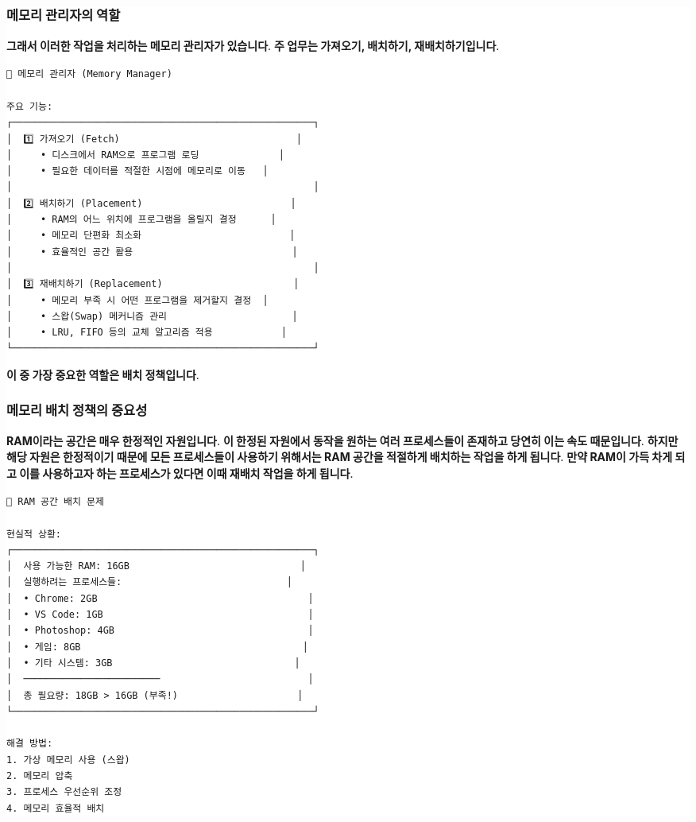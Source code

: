 ### 메모리 관리자의 역할

**그래서 이러한 작업을 처리하는 메모리 관리자가 있습니다**. **주 업무는 가져오기, 배치하기, 재배치하기입니다**.

```
🧠 메모리 관리자 (Memory Manager)

주요 기능:
┌─────────────────────────────────────────────────────┐
│  1️⃣ 가져오기 (Fetch)                               │
│     • 디스크에서 RAM으로 프로그램 로딩              │
│     • 필요한 데이터를 적절한 시점에 메모리로 이동   │
│                                                     │
│  2️⃣ 배치하기 (Placement)                          │
│     • RAM의 어느 위치에 프로그램을 올릴지 결정      │
│     • 메모리 단편화 최소화                          │
│     • 효율적인 공간 활용                            │
│                                                     │
│  3️⃣ 재배치하기 (Replacement)                       │
│     • 메모리 부족 시 어떤 프로그램을 제거할지 결정  │
│     • 스왑(Swap) 메커니즘 관리                      │
│     • LRU, FIFO 등의 교체 알고리즘 적용            │
└─────────────────────────────────────────────────────┘
```

**이 중 가장 중요한 역할은 배치 정책입니다**.

### 메모리 배치 정책의 중요성

**RAM이라는 공간은 매우 한정적인 자원입니다**. **이 한정된 자원에서 동작을 원하는 여러 프로세스들이 존재하고 당연히 이는 속도 때문입니다**. **하지만 해당 자원은 한정적이기 때문에 모든 프로세스들이 사용하기 위해서는 RAM 공간을 적절하게 배치하는 작업을 하게 됩니다**. **만약 RAM이 가득 차게 되고 이를 사용하고자 하는 프로세스가 있다면 이때 재배치 작업을 하게 됩니다**.

```
🏢 RAM 공간 배치 문제

현실적 상황:
┌─────────────────────────────────────────────────────┐
│  사용 가능한 RAM: 16GB                              │
│  실행하려는 프로세스들:                             │
│  • Chrome: 2GB                                     │
│  • VS Code: 1GB                                    │
│  • Photoshop: 4GB                                  │
│  • 게임: 8GB                                       │
│  • 기타 시스템: 3GB                                │
│  ────────────────────────                          │
│  총 필요량: 18GB > 16GB (부족!)                     │
└─────────────────────────────────────────────────────┘

해결 방법:
1. 가상 메모리 사용 (스왑)
2. 메모리 압축
3. 프로세스 우선순위 조정
4. 메모리 효율적 배치
```
